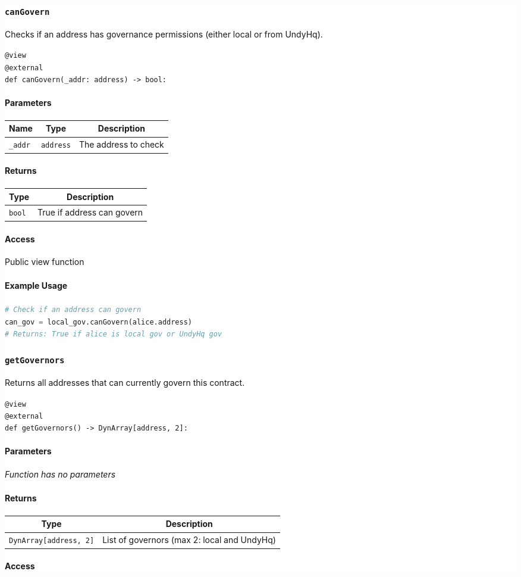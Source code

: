 ### `canGovern`

Checks if an address has governance permissions (either local or from UndyHq).

```vyper
@view
@external
def canGovern(_addr: address) -> bool:
```

#### Parameters

| Name | Type | Description |
|------|------|-------------|
| `_addr` | `address` | The address to check |

#### Returns

| Type | Description |
|------|-------------|
| `bool` | True if address can govern |

#### Access

Public view function

#### Example Usage
```python
# Check if an address can govern
can_gov = local_gov.canGovern(alice.address)
# Returns: True if alice is local gov or UndyHq gov
```

### `getGovernors`

Returns all addresses that can currently govern this contract.

```vyper
@view
@external
def getGovernors() -> DynArray[address, 2]:
```

#### Parameters

*Function has no parameters*

#### Returns

| Type | Description |
|------|-------------|
| `DynArray[address, 2]` | List of governors (max 2: local and UndyHq) |

#### Access

